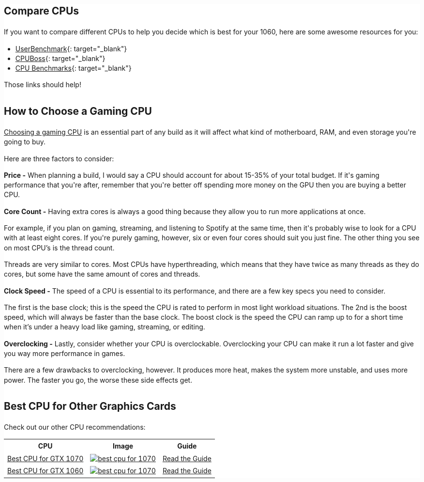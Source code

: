 ## Compare CPUs 

If you want to compare different CPUs to help you decide which is best for your 1060, here are some awesome resources for you:

* [UserBenchmark](https://www.userbenchmark.com/){: target="_blank"}
* [CPUBoss](http://cpuboss.com/){: target="_blank"}
* [CPU Benchmarks](https://www.cpubenchmark.net/){: target="_blank"}

Those links should help!

## How to Choose a Gaming CPU 

[Choosing a gaming CPU](/cpu/) is an essential part of any build as it will affect what kind of motherboard, RAM, and even storage you're going to buy. 

Here are three factors to consider: 

**Price -** When planning a build, I would say a CPU should account for about 15-35% of your total budget. If it's gaming performance that you're after, remember that you're better off spending more money on the GPU then you are buying a better CPU.

**Core Count -** Having extra cores is always a good thing because they allow you to run more applications at once. 

For example, if you plan on gaming, streaming, and listening to Spotify at the same time, then it's probably wise to look for a CPU with at least eight cores. If you're purely gaming, however, six or even four cores should suit you just fine. The other thing you see on most CPU’s is the thread count. 

Threads are very similar to cores. Most CPUs have hyperthreading, which means that they have twice as many threads as they do cores, but some have the same amount of cores and threads.

**Clock Speed -** The speed of a CPU is essential to its performance, and there are a few key specs you need to consider. 

The first is the base clock; this is the speed the CPU is rated to perform in most light workload situations. The 2nd is the boost speed, which will always be faster than the base clock. The boost clock is the speed the CPU can ramp up to for a short time when it’s under a heavy load like gaming, streaming, or editing. 

**Overclocking -** Lastly, consider whether your CPU is overclockable. Overclocking your CPU can make it run a lot faster and give you way more performance in games. 

There are a few drawbacks to overclocking, however. It produces more heat, makes the system more unstable, and uses more power. The faster you go, the worse these side effects get. 

## Best CPU for Other Graphics Cards

Check out our other CPU recommendations: 

<table class="basic-table" align="center">
  <tr>
    <th>CPU</th>
    <th>Image</th>
    <th>Guide</th>
  </tr>
  <tr>
    <td><a href="/cpu/gtx-1070/">Best CPU for GTX 1070</a></td>
    <td><a href="/cpu/gtx-1070/"><img class="lazyload table-image" alt="best cpu for 1070" data-src="/img/cpu/gtx-1070/1600-af.jpg" /></a></td>
    <td><a class="big-button" href="/cpu/gtx-1070/">Read the Guide</a></td>
  </tr>
  <tr>
    <td><a href="/cpu/gtx-1060/">Best CPU for GTX 1060</a></td>
    <td><a href="/cpu/gtx-1060/"><img class="lazyload table-image" alt="best cpu for 1070" data-src="/img/cpu/gtx-1060/i5-8400.jpg" /></a></td>
    <td><a class="big-button" href="/cpu/gtx-1060/">Read the Guide</a></td>
  </tr>